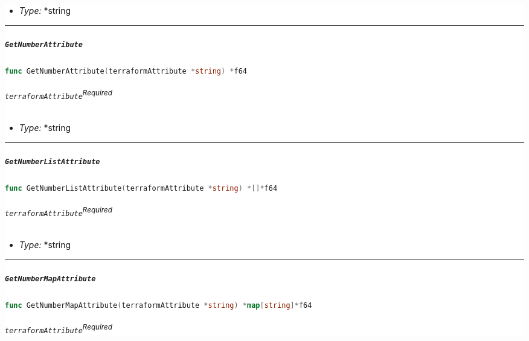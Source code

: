 - *Type:* *string

---

##### `GetNumberAttribute` <a name="GetNumberAttribute" id="@cdktf/provider-kubernetes.clusterRoleV1.ClusterRoleV1AggregationRuleClusterRoleSelectorsMatchExpressionsOutputReference.getNumberAttribute"></a>

```go
func GetNumberAttribute(terraformAttribute *string) *f64
```

###### `terraformAttribute`<sup>Required</sup> <a name="terraformAttribute" id="@cdktf/provider-kubernetes.clusterRoleV1.ClusterRoleV1AggregationRuleClusterRoleSelectorsMatchExpressionsOutputReference.getNumberAttribute.parameter.terraformAttribute"></a>

- *Type:* *string

---

##### `GetNumberListAttribute` <a name="GetNumberListAttribute" id="@cdktf/provider-kubernetes.clusterRoleV1.ClusterRoleV1AggregationRuleClusterRoleSelectorsMatchExpressionsOutputReference.getNumberListAttribute"></a>

```go
func GetNumberListAttribute(terraformAttribute *string) *[]*f64
```

###### `terraformAttribute`<sup>Required</sup> <a name="terraformAttribute" id="@cdktf/provider-kubernetes.clusterRoleV1.ClusterRoleV1AggregationRuleClusterRoleSelectorsMatchExpressionsOutputReference.getNumberListAttribute.parameter.terraformAttribute"></a>

- *Type:* *string

---

##### `GetNumberMapAttribute` <a name="GetNumberMapAttribute" id="@cdktf/provider-kubernetes.clusterRoleV1.ClusterRoleV1AggregationRuleClusterRoleSelectorsMatchExpressionsOutputReference.getNumberMapAttribute"></a>

```go
func GetNumberMapAttribute(terraformAttribute *string) *map[string]*f64
```

###### `terraformAttribute`<sup>Required</sup> <a name="terraformAttribute" id="@cdktf/provider-kubernetes.clusterRoleV1.ClusterRoleV1AggregationRuleClusterRoleSelectorsMatchExpressionsOutputReference.getNumberMapAttribute.parameter.terraformAttribute"></a>
